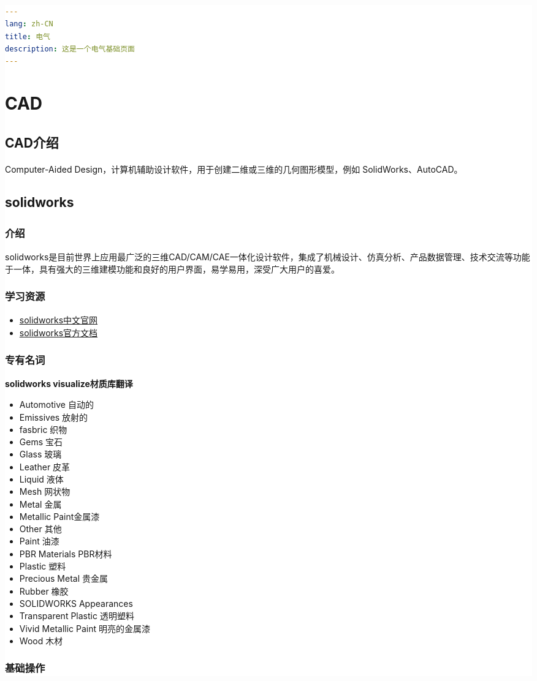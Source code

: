 ```yaml
---
lang: zh-CN
title: 电气
description: 这是一个电气基础页面
---
```


# CAD
## CAD介绍
Computer-Aided Design，计算机辅助设计软件，用于创建二维或三维的几何图形模型，例如 SolidWorks、AutoCAD。

## solidworks

### 介绍
solidworks是目前世界上应用最广泛的三维CAD/CAM/CAE一体化设计软件，集成了机械设计、仿真分析、产品数据管理、技术交流等功能于一体，具有强大的三维建模功能和良好的用户界面，易学易用，深受广大用户的喜爱。

### 学习资源
- [solidworks中文官网](https://www.solidworks.com/zh-hans)
- [solidworks官方文档](https://help.solidworks.com/2024/chinese-simplified/SolidWorks/sldworks/r_welcome_sw_online_help.htm?verRedirect=1)

### 专有名词
**solidworks visualize材质库翻译**
- Automotive 自动的
- Emissives 放射的
- fasbric 织物
- Gems 宝石
- Glass 玻璃
- Leather 皮革
- Liquid 液体
- Mesh 网状物
- Metal 金属
- Metallic Paint金属漆
- Other 其他
- Paint 油漆
- PBR Materials PBR材料
- Plastic 塑料
- Precious Metal 贵金属
- Rubber 橡胶
- SOLIDWORKS Appearances
- Transparent Plastic 透明塑料
- Vivid Metallic Paint 明亮的金属漆
- Wood 木材



### 基础操作
